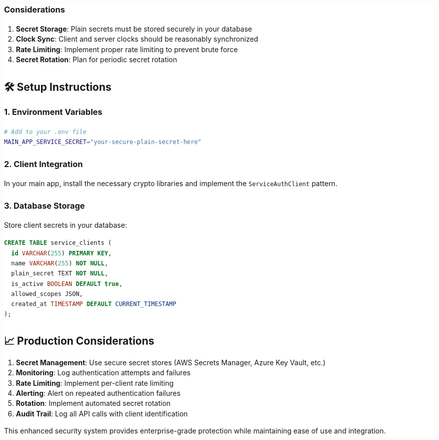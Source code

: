 ### **Considerations**
1. **Secret Storage**: Plain secrets must be stored securely in your database
2. **Clock Sync**: Client and server clocks should be reasonably synchronized
3. **Rate Limiting**: Implement proper rate limiting to prevent brute force
4. **Secret Rotation**: Plan for periodic secret rotation

## 🛠️ Setup Instructions

### **1. Environment Variables**
```bash
# Add to your .env file
MAIN_APP_SERVICE_SECRET="your-secure-plain-secret-here"
```

### **2. Client Integration**
In your main app, install the necessary crypto libraries and implement the `ServiceAuthClient` pattern.

### **3. Database Storage**
Store client secrets in your database:
```sql
CREATE TABLE service_clients (
  id VARCHAR(255) PRIMARY KEY,
  name VARCHAR(255) NOT NULL,
  plain_secret TEXT NOT NULL,
  is_active BOOLEAN DEFAULT true,
  allowed_scopes JSON,
  created_at TIMESTAMP DEFAULT CURRENT_TIMESTAMP
);
```

## 📈 Production Considerations

1. **Secret Management**: Use secure secret stores (AWS Secrets Manager, Azure Key Vault, etc.)
2. **Monitoring**: Log authentication attempts and failures
3. **Rate Limiting**: Implement per-client rate limiting
4. **Alerting**: Alert on repeated authentication failures
5. **Rotation**: Implement automated secret rotation
6. **Audit Trail**: Log all API calls with client identification

This enhanced security system provides enterprise-grade protection while maintaining ease of use and integration.
